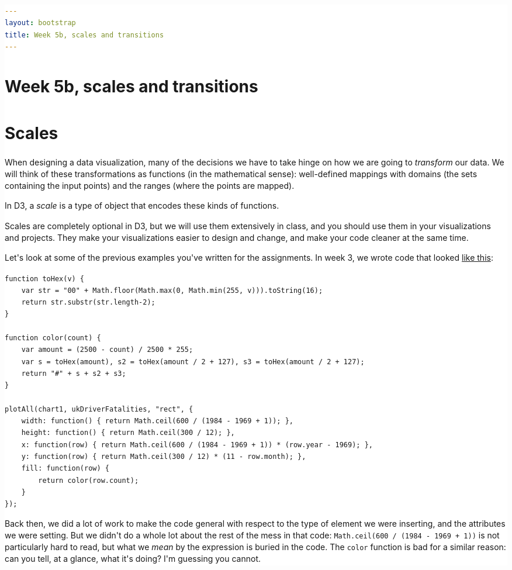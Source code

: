 ```yaml
---
layout: bootstrap
title: Week 5b, scales and transitions
---
```


# Week 5b, scales and transitions

# Scales

When designing a data visualization, many of the decisions we
have to take hinge on how we are going to *transform* our data. We
will think of these transformations as functions (in the mathematical
sense): well-defined mappings with domains (the sets containing the
input points) and the ranges (where the points are mapped).

In D3, a *scale* is a type of object that encodes these kinds of
functions.

Scales are completely optional in D3, but we will use them extensively
in class, and you should use them in your visualizations and
projects. They make your visualizations easier to design and change,
and make your code cleaner at the same time.

Let's look at some of the previous examples you've written for the
assignments. In week 3, we wrote code that looked [like
this](http://cscheid.net/courses/spr15/cs444/lectures/week3/iteration_8.js):

    function toHex(v) {
        var str = "00" + Math.floor(Math.max(0, Math.min(255, v))).toString(16);
        return str.substr(str.length-2);
    }
    
    function color(count) {
        var amount = (2500 - count) / 2500 * 255;
        var s = toHex(amount), s2 = toHex(amount / 2 + 127), s3 = toHex(amount / 2 + 127);
        return "#" + s + s2 + s3;
    }
    
    plotAll(chart1, ukDriverFatalities, "rect", {
        width: function() { return Math.ceil(600 / (1984 - 1969 + 1)); },
        height: function() { return Math.ceil(300 / 12); },
        x: function(row) { return Math.ceil(600 / (1984 - 1969 + 1)) * (row.year - 1969); },
        y: function(row) { return Math.ceil(300 / 12) * (11 - row.month); },
        fill: function(row) {
            return color(row.count);
        }
    });

Back then, we did a lot of work to make the code general with respect
to the type of element we were inserting, and the attributes we were
setting. But we didn't do a whole lot about the rest of the mess in
that code: `Math.ceil(600 / (1984 - 1969 + 1))` is not particularly
hard to read, but what we *mean* by the expression is buried in the
code. The `color` function is bad for a similar reason: can you tell,
at a glance, what it's doing? I'm guessing you cannot.
